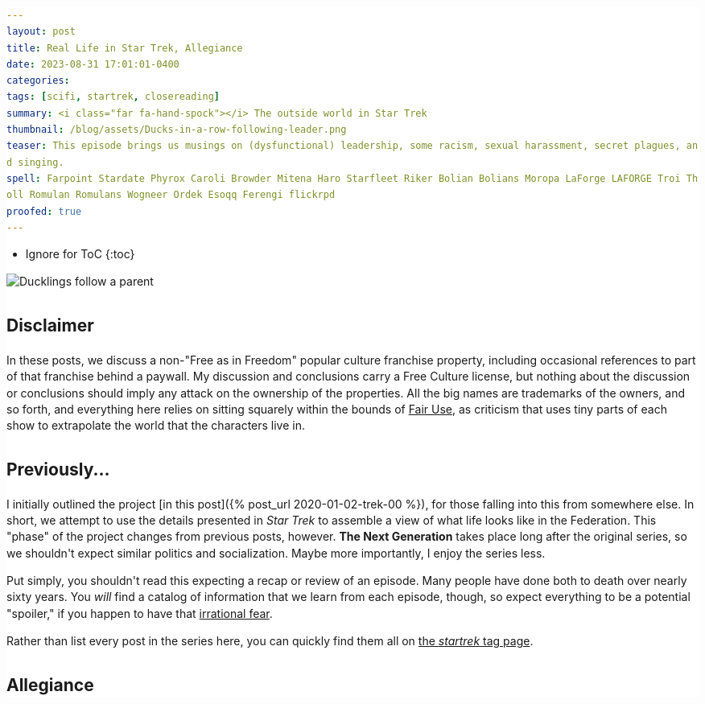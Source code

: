 ```yaml
---
layout: post
title: Real Life in Star Trek, Allegiance
date: 2023-08-31 17:01:01-0400
categories:
tags: [scifi, startrek, closereading]
summary: <i class="far fa-hand-spock"></i> The outside world in Star Trek
thumbnail: /blog/assets/Ducks-in-a-row-following-leader.png
teaser: This episode brings us musings on (dysfunctional) leadership, some racism, sexual harassment, secret plagues, and singing.
spell: Farpoint Stardate Phyrox Caroli Browder Mitena Haro Starfleet Riker Bolian Bolians Moropa LaForge LAFORGE Troi Tholl Romulan Romulans Wogneer Ordek Esoqq Ferengi flickrpd
proofed: true
---
```


* Ignore for ToC
{:toc}

![Ducklings follow a parent](/blog/assets/Ducks-in-a-row-following-leader.png "Ironically, the parent duck also plans on parking next to a random star to see how everybody reacts")

## Disclaimer

In these posts, we discuss a non-"Free as in Freedom" popular culture franchise property, including occasional references to part of that franchise behind a paywall.  My discussion and conclusions carry a Free Culture license, but nothing about the discussion or conclusions should imply any attack on the ownership of the properties.  All the big names are trademarks of the owners, and so forth, and everything here relies on sitting squarely within the bounds of [Fair Use](https://en.wikipedia.org/wiki/Fair_use), as criticism that uses tiny parts of each show to extrapolate the world that the characters live in.

## Previously...

I initially outlined the project [in this post]({% post_url 2020-01-02-trek-00 %}), for those falling into this from somewhere else.  In short, we attempt to use the details presented in *Star Trek* to assemble a view of what life looks like in the Federation.  This "phase" of the project changes from previous posts, however.  **The Next Generation** takes place long after the original series, so we shouldn't expect similar politics and socialization.  Maybe more importantly, I enjoy the series less.

Put simply, you shouldn't read this expecting a recap or review of an episode.  Many people have done both to death over nearly sixty years.  You *will* find a catalog of information that we learn from each episode, though, so expect everything to be a potential "spoiler," if you happen to have that [irrational fear](https://www.theguardian.com/books/booksblog/2011/aug/17/spoilers-enhance-enjoyment-psychologists).

Rather than list every post in the series here, you can quickly find them all on [the *startrek* tag page](/blog/tag/startrek/).

## Allegiance
